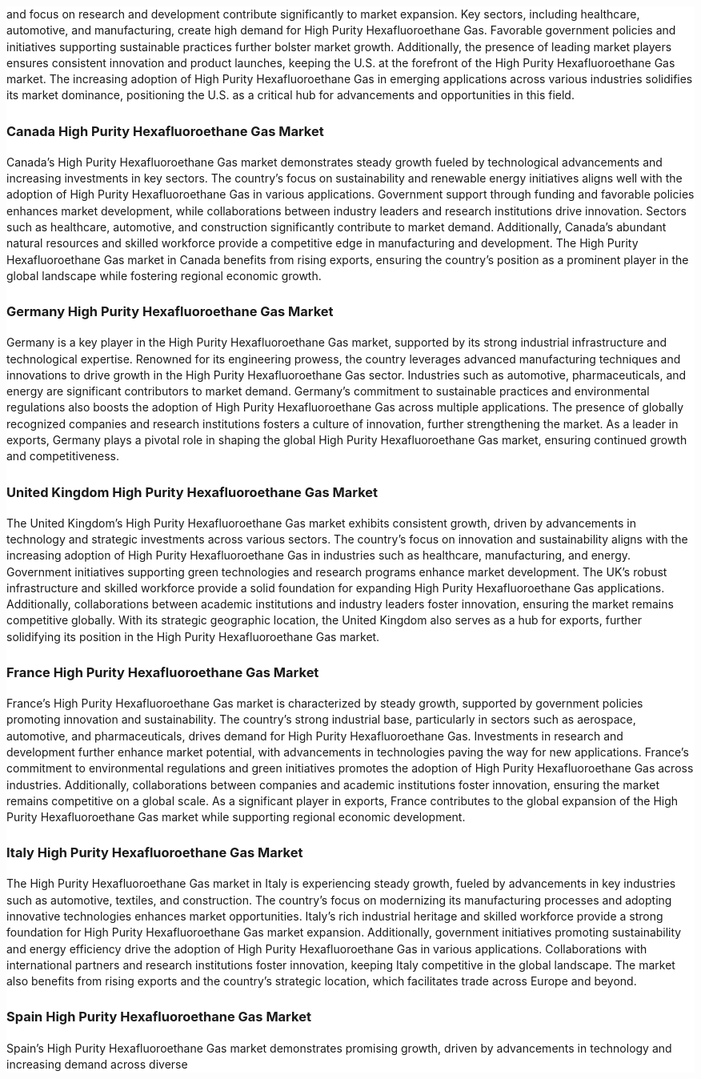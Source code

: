 and focus on research and development contribute significantly to market expansion. Key sectors, including healthcare, automotive, and manufacturing, create high demand for High Purity Hexafluoroethane Gas. Favorable government policies and initiatives supporting sustainable practices further bolster market growth. Additionally, the presence of leading market players ensures consistent innovation and product launches, keeping the U.S. at the forefront of the High Purity Hexafluoroethane Gas market. The increasing adoption of High Purity Hexafluoroethane Gas in emerging applications across various industries solidifies its market dominance, positioning the U.S. as a critical hub for advancements and opportunities in this field.</p><h3>Canada High Purity Hexafluoroethane Gas Market</h3><p>Canada&rsquo;s High Purity Hexafluoroethane Gas market demonstrates steady growth fueled by technological advancements and increasing investments in key sectors. The country&rsquo;s focus on sustainability and renewable energy initiatives aligns well with the adoption of High Purity Hexafluoroethane Gas in various applications. Government support through funding and favorable policies enhances market development, while collaborations between industry leaders and research institutions drive innovation. Sectors such as healthcare, automotive, and construction significantly contribute to market demand. Additionally, Canada&rsquo;s abundant natural resources and skilled workforce provide a competitive edge in manufacturing and development. The High Purity Hexafluoroethane Gas market in Canada benefits from rising exports, ensuring the country&rsquo;s position as a prominent player in the global landscape while fostering regional economic growth.</p><h3>Germany High Purity Hexafluoroethane Gas Market</h3><p>Germany is a key player in the High Purity Hexafluoroethane Gas market, supported by its strong industrial infrastructure and technological expertise. Renowned for its engineering prowess, the country leverages advanced manufacturing techniques and innovations to drive growth in the High Purity Hexafluoroethane Gas sector. Industries such as automotive, pharmaceuticals, and energy are significant contributors to market demand. Germany&rsquo;s commitment to sustainable practices and environmental regulations also boosts the adoption of High Purity Hexafluoroethane Gas across multiple applications. The presence of globally recognized companies and research institutions fosters a culture of innovation, further strengthening the market. As a leader in exports, Germany plays a pivotal role in shaping the global High Purity Hexafluoroethane Gas market, ensuring continued growth and competitiveness.</p><h3>United Kingdom High Purity Hexafluoroethane Gas Market</h3><p>The United Kingdom&rsquo;s High Purity Hexafluoroethane Gas market exhibits consistent growth, driven by advancements in technology and strategic investments across various sectors. The country&rsquo;s focus on innovation and sustainability aligns with the increasing adoption of High Purity Hexafluoroethane Gas in industries such as healthcare, manufacturing, and energy. Government initiatives supporting green technologies and research programs enhance market development. The UK&rsquo;s robust infrastructure and skilled workforce provide a solid foundation for expanding High Purity Hexafluoroethane Gas applications. Additionally, collaborations between academic institutions and industry leaders foster innovation, ensuring the market remains competitive globally. With its strategic geographic location, the United Kingdom also serves as a hub for exports, further solidifying its position in the High Purity Hexafluoroethane Gas market.</p><h3>France High Purity Hexafluoroethane Gas Market</h3><p>France&rsquo;s High Purity Hexafluoroethane Gas market is characterized by steady growth, supported by government policies promoting innovation and sustainability. The country&rsquo;s strong industrial base, particularly in sectors such as aerospace, automotive, and pharmaceuticals, drives demand for High Purity Hexafluoroethane Gas. Investments in research and development further enhance market potential, with advancements in technologies paving the way for new applications. France&rsquo;s commitment to environmental regulations and green initiatives promotes the adoption of High Purity Hexafluoroethane Gas across industries. Additionally, collaborations between companies and academic institutions foster innovation, ensuring the market remains competitive on a global scale. As a significant player in exports, France contributes to the global expansion of the High Purity Hexafluoroethane Gas market while supporting regional economic development.</p><h3>Italy High Purity Hexafluoroethane Gas Market</h3><p>The High Purity Hexafluoroethane Gas market in Italy is experiencing steady growth, fueled by advancements in key industries such as automotive, textiles, and construction. The country&rsquo;s focus on modernizing its manufacturing processes and adopting innovative technologies enhances market opportunities. Italy&rsquo;s rich industrial heritage and skilled workforce provide a strong foundation for High Purity Hexafluoroethane Gas market expansion. Additionally, government initiatives promoting sustainability and energy efficiency drive the adoption of High Purity Hexafluoroethane Gas in various applications. Collaborations with international partners and research institutions foster innovation, keeping Italy competitive in the global landscape. The market also benefits from rising exports and the country&rsquo;s strategic location, which facilitates trade across Europe and beyond.</p><h3>Spain High Purity Hexafluoroethane Gas Market</h3><p>Spain&rsquo;s High Purity Hexafluoroethane Gas market demonstrates promising growth, driven by advancements in technology and increasing demand across diverse